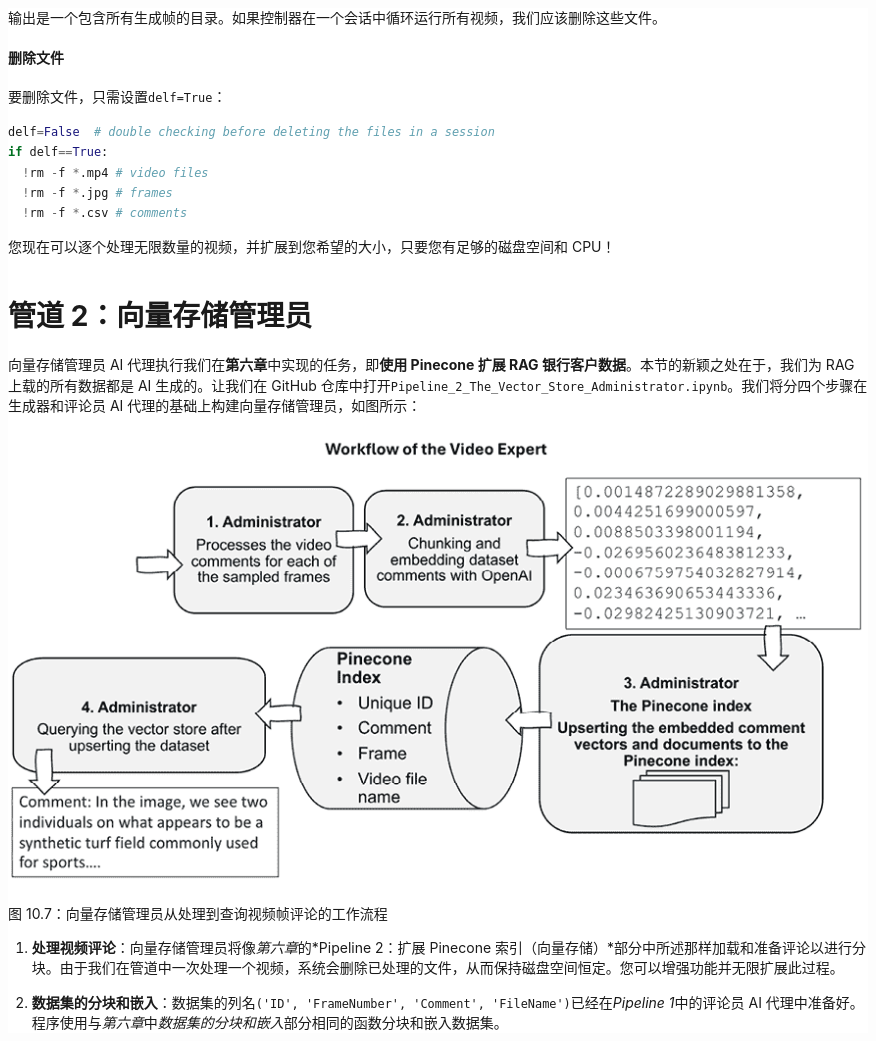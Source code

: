 输出是一个包含所有生成帧的目录。如果控制器在一个会话中循环运行所有视频，我们应该删除这些文件。

#### 删除文件

要删除文件，只需设置`delf=True`：

```py
delf=False  # double checking before deleting the files in a session
if delf==True:
  !rm -f *.mp4 # video files
  !rm -f *.jpg # frames
  !rm -f *.csv # comments 
```

您现在可以逐个处理无限数量的视频，并扩展到您希望的大小，只要您有足够的磁盘空间和 CPU！

# 管道 2：向量存储管理员

向量存储管理员 AI 代理执行我们在**第六章**中实现的任务，即**使用 Pinecone 扩展 RAG 银行客户数据**。本节的新颖之处在于，我们为 RAG 上载的所有数据都是 AI 生成的。让我们在 GitHub 仓库中打开`Pipeline_2_The_Vector_Store_Administrator.ipynb`。我们将分四个步骤在生成器和评论员 AI 代理的基础上构建向量存储管理员，如图所示：

![视频专家的示意图  描述由系统自动生成](img/B31169_10_09.png)

图 10.7：向量存储管理员从处理到查询视频帧评论的工作流程

1.  **处理视频评论**：向量存储管理员将像*第六章*的*Pipeline 2：扩展 Pinecone 索引（向量存储）*部分中所述那样加载和准备评论以进行分块。由于我们在管道中一次处理一个视频，系统会删除已处理的文件，从而保持磁盘空间恒定。您可以增强功能并无限扩展此过程。

1.  **数据集的分块和嵌入**：数据集的列名`('ID', 'FrameNumber', 'Comment', 'FileName')`已经在*Pipeline 1*中的评论员 AI 代理中准备好。程序使用与*第六章*中*数据集的分块和嵌入*部分相同的函数分块和嵌入数据集。
